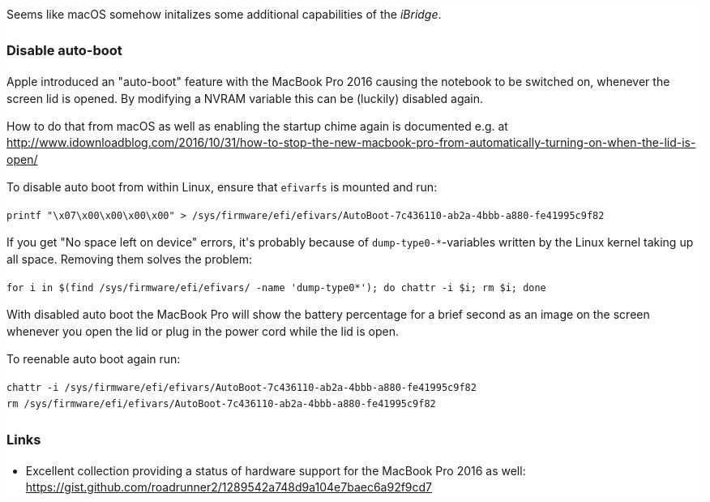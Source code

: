 Seems like macOS somehow initalizes some additional capabilities of the
*iBridge*.

### Disable auto-boot

Apple introduced an "auto-boot" feature with the MacBook Pro 2016 causing the
notebook to be switched on, whenever the screen lid is opened. By modifying a
NVRAM variable this can be (luckily) disabled again.

How to do that from macOS as well as enabling the startup chime again is
documented e.g. at
http://www.idownloadblog.com/2016/10/31/how-to-stop-the-new-macbook-pro-from-automatically-turning-on-when-the-lid-is-open/

To disable auto boot from within Linux, ensure that `efivarfs` is mounted and
run:
```
printf "\x07\x00\x00\x00\x00" > /sys/firmware/efi/efivars/AutoBoot-7c436110-ab2a-4bbb-a880-fe41995c9f82
```

If you get "No space left on device" errors, it's probably because of
`dump-type0-*`-variables written by the Linux kernel taking up all space.
Removing them solves the problem:
```
for i in $(find /sys/firmware/efi/efivars/ -name 'dump-type0*'); do chattr -i $i; rm $i; done
```

With disabled auto boot the MacBook Pro will show the battery percentage for a
brief second as an image on the screen whenever you open the lid or plug in the
power cord while the lid is open.

To reenable auto boot again run:
```
chattr -i /sys/firmware/efi/efivars/AutoBoot-7c436110-ab2a-4bbb-a880-fe41995c9f82
rm /sys/firmware/efi/efivars/AutoBoot-7c436110-ab2a-4bbb-a880-fe41995c9f82
```

### Links

* Excellent collection providing a status of hardware support for the MacBook
  Pro 2016 as well:
  https://gist.github.com/roadrunner2/1289542a748d9a104e7baec6a92f9cd7
